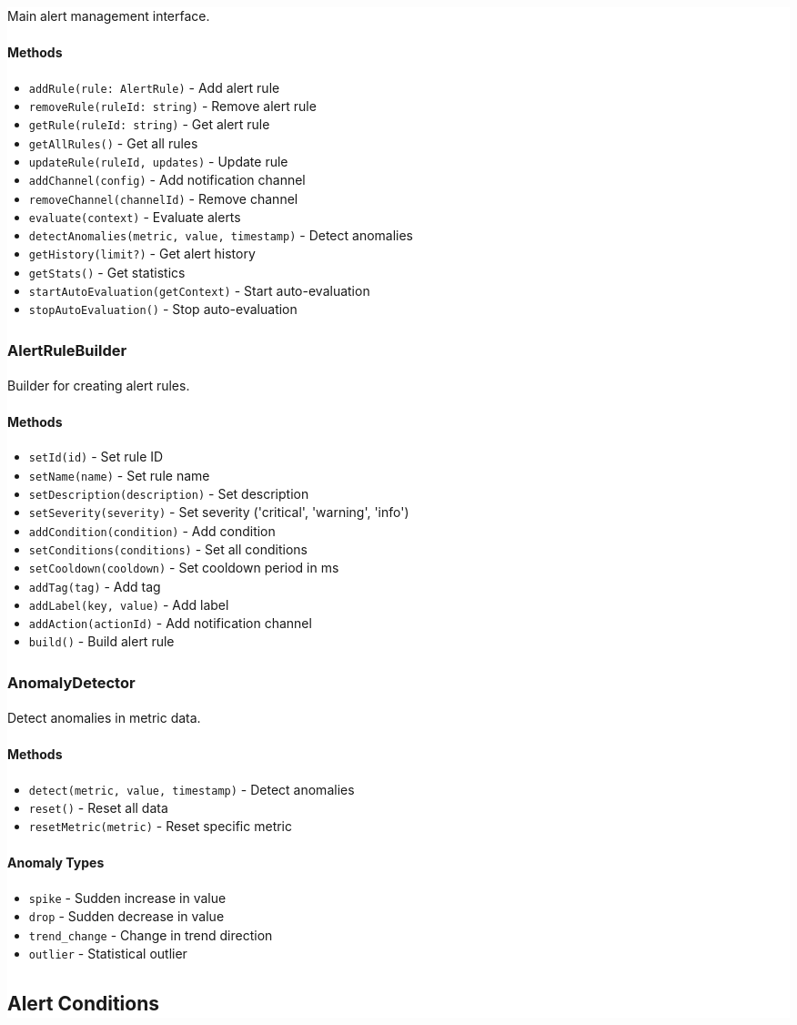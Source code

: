 Main alert management interface.

#### Methods

- `addRule(rule: AlertRule)` - Add alert rule
- `removeRule(ruleId: string)` - Remove alert rule
- `getRule(ruleId: string)` - Get alert rule
- `getAllRules()` - Get all rules
- `updateRule(ruleId, updates)` - Update rule
- `addChannel(config)` - Add notification channel
- `removeChannel(channelId)` - Remove channel
- `evaluate(context)` - Evaluate alerts
- `detectAnomalies(metric, value, timestamp)` - Detect anomalies
- `getHistory(limit?)` - Get alert history
- `getStats()` - Get statistics
- `startAutoEvaluation(getContext)` - Start auto-evaluation
- `stopAutoEvaluation()` - Stop auto-evaluation

### AlertRuleBuilder

Builder for creating alert rules.

#### Methods

- `setId(id)` - Set rule ID
- `setName(name)` - Set rule name
- `setDescription(description)` - Set description
- `setSeverity(severity)` - Set severity ('critical', 'warning', 'info')
- `addCondition(condition)` - Add condition
- `setConditions(conditions)` - Set all conditions
- `setCooldown(cooldown)` - Set cooldown period in ms
- `addTag(tag)` - Add tag
- `addLabel(key, value)` - Add label
- `addAction(actionId)` - Add notification channel
- `build()` - Build alert rule

### AnomalyDetector

Detect anomalies in metric data.

#### Methods

- `detect(metric, value, timestamp)` - Detect anomalies
- `reset()` - Reset all data
- `resetMetric(metric)` - Reset specific metric

#### Anomaly Types

- `spike` - Sudden increase in value
- `drop` - Sudden decrease in value
- `trend_change` - Change in trend direction
- `outlier` - Statistical outlier

## Alert Conditions
